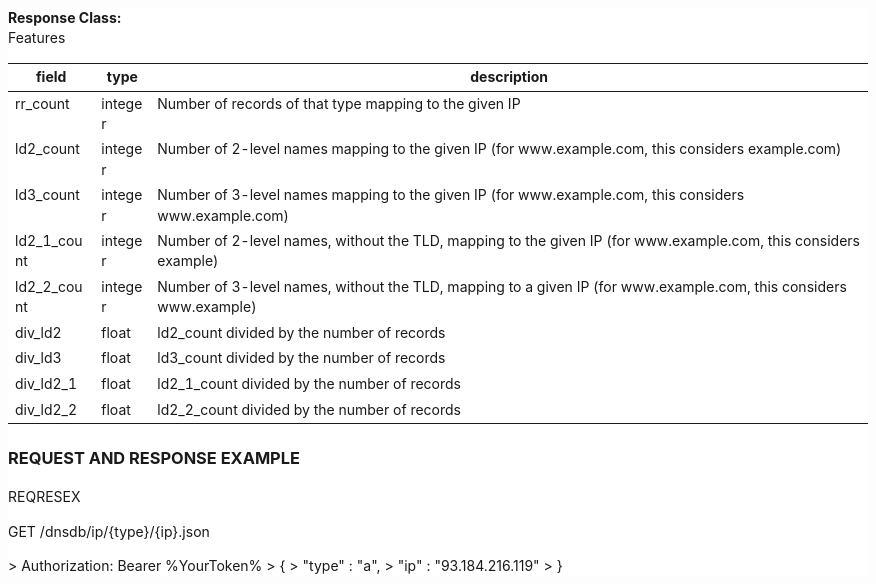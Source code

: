 
**Response Class:**  
Features


<table>
    <thead>
    <tr>
        <th>field</th><th>type</th><th>description</th>
    </tr>
    </thead>
    <tr>
        <td>rr_count</td><td>integer</td><td>Number of records of that type mapping to the given IP</td>
    </tr>
    <tr>
        <td>ld2_count</td><td>integer</td><td>Number of 2-level names mapping to the given IP (for www.example.com, this considers example.com)</td>
    </tr>
    <tr>
        <td>ld3_count</td><td>integer</td><td>Number of 3-level names mapping to the given IP (for www.example.com, this considers www.example.com)</td>
    </tr>
    <tr>
        <td>ld2_1_count</td><td>integer</td><td>Number of 2-level names, without the TLD, mapping to the given IP (for www.example.com, this considers example)</td>
    </tr>
    <tr>
        <td>ld2_2_count</td><td>integer</td><td>Number of 3-level names, without the TLD, mapping to a given IP (for www.example.com, this considers www.example)</td>
    </tr>
    <tr>
        <td>div_ld2</td><td>float</td><td>ld2_count divided by the number of records</td>
    </tr>
    <tr>
        <td>div_ld3</td><td>float</td><td>ld3_count divided by the number of records</td>
    </tr>
    <tr>
        <td>div_ld2_1</td><td>float</td><td>ld2_1_count divided by the number of records</td>
    </tr>
    <tr>
        <td>div_ld2_2</td><td>float</td><td>ld2_2_count divided by the number of records</td>
    </tr>
</table>

### REQUEST AND RESPONSE EXAMPLE

REQRESEX

GET /dnsdb/ip/{type}/{ip}.json

<div class="lang HTTP">
> Authorization: Bearer %YourToken%
> {
>  "type" : "a",
>  "ip" : "93.184.216.119"
> }
</div>
